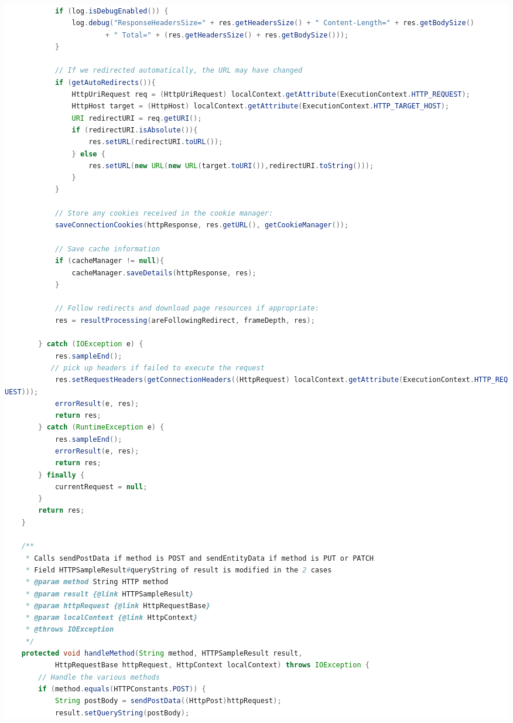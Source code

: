 ```java
            if (log.isDebugEnabled()) {
                log.debug("ResponseHeadersSize=" + res.getHeadersSize() + " Content-Length=" + res.getBodySize()
                        + " Total=" + (res.getHeadersSize() + res.getBodySize()));
            }

            // If we redirected automatically, the URL may have changed
            if (getAutoRedirects()){
                HttpUriRequest req = (HttpUriRequest) localContext.getAttribute(ExecutionContext.HTTP_REQUEST);
                HttpHost target = (HttpHost) localContext.getAttribute(ExecutionContext.HTTP_TARGET_HOST);
                URI redirectURI = req.getURI();
                if (redirectURI.isAbsolute()){
                    res.setURL(redirectURI.toURL());
                } else {
                    res.setURL(new URL(new URL(target.toURI()),redirectURI.toString()));
                }
            }

            // Store any cookies received in the cookie manager:
            saveConnectionCookies(httpResponse, res.getURL(), getCookieManager());

            // Save cache information
            if (cacheManager != null){
                cacheManager.saveDetails(httpResponse, res);
            }

            // Follow redirects and download page resources if appropriate:
            res = resultProcessing(areFollowingRedirect, frameDepth, res);

        } catch (IOException e) {
            res.sampleEnd();
           // pick up headers if failed to execute the request
            res.setRequestHeaders(getConnectionHeaders((HttpRequest) localContext.getAttribute(ExecutionContext.HTTP_REQUEST)));
            errorResult(e, res);
            return res;
        } catch (RuntimeException e) {
            res.sampleEnd();
            errorResult(e, res);
            return res;
        } finally {
            currentRequest = null;
        }
        return res;
    }

    /**
     * Calls sendPostData if method is POST and sendEntityData if method is PUT or PATCH
     * Field HTTPSampleResult#queryString of result is modified in the 2 cases
     * @param method String HTTP method
     * @param result {@link HTTPSampleResult}
     * @param httpRequest {@link HttpRequestBase}
     * @param localContext {@link HttpContext}
     * @throws IOException
     */
    protected void handleMethod(String method, HTTPSampleResult result,
            HttpRequestBase httpRequest, HttpContext localContext) throws IOException {
        // Handle the various methods
        if (method.equals(HTTPConstants.POST)) {
            String postBody = sendPostData((HttpPost)httpRequest);
            result.setQueryString(postBody);
```